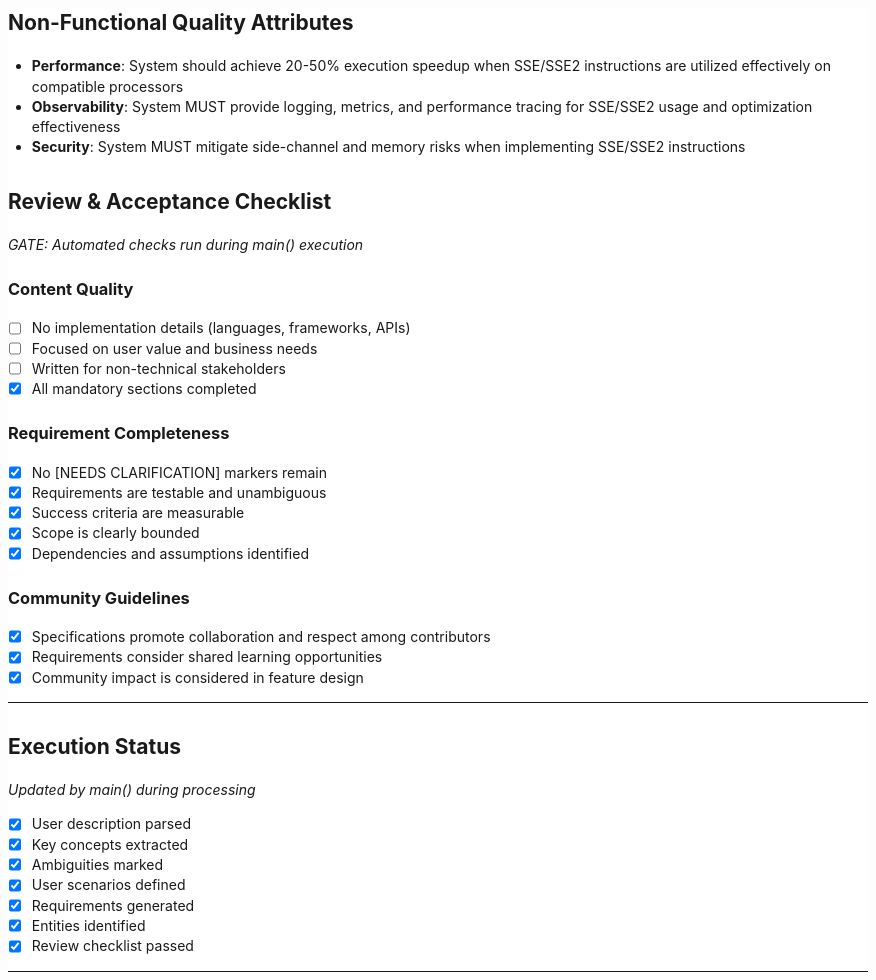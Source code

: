 
## Non-Functional Quality Attributes
- **Performance**: System should achieve 20-50% execution speedup when SSE/SSE2 instructions are utilized effectively on compatible processors
- **Observability**: System MUST provide logging, metrics, and performance tracing for SSE/SSE2 usage and optimization effectiveness
- **Security**: System MUST mitigate side-channel and memory risks when implementing SSE/SSE2 instructions

## Review & Acceptance Checklist
*GATE: Automated checks run during main() execution*

### Content Quality
- [ ] No implementation details (languages, frameworks, APIs)
- [ ] Focused on user value and business needs
- [ ] Written for non-technical stakeholders
- [x] All mandatory sections completed

### Requirement Completeness
- [x] No [NEEDS CLARIFICATION] markers remain
- [x] Requirements are testable and unambiguous  
- [x] Success criteria are measurable
- [x] Scope is clearly bounded
- [x] Dependencies and assumptions identified

### Community Guidelines
- [x] Specifications promote collaboration and respect among contributors
- [x] Requirements consider shared learning opportunities
- [x] Community impact is considered in feature design

---

## Execution Status
*Updated by main() during processing*

- [x] User description parsed
- [x] Key concepts extracted
- [x] Ambiguities marked
- [x] User scenarios defined
- [x] Requirements generated
- [x] Entities identified
- [x] Review checklist passed

---